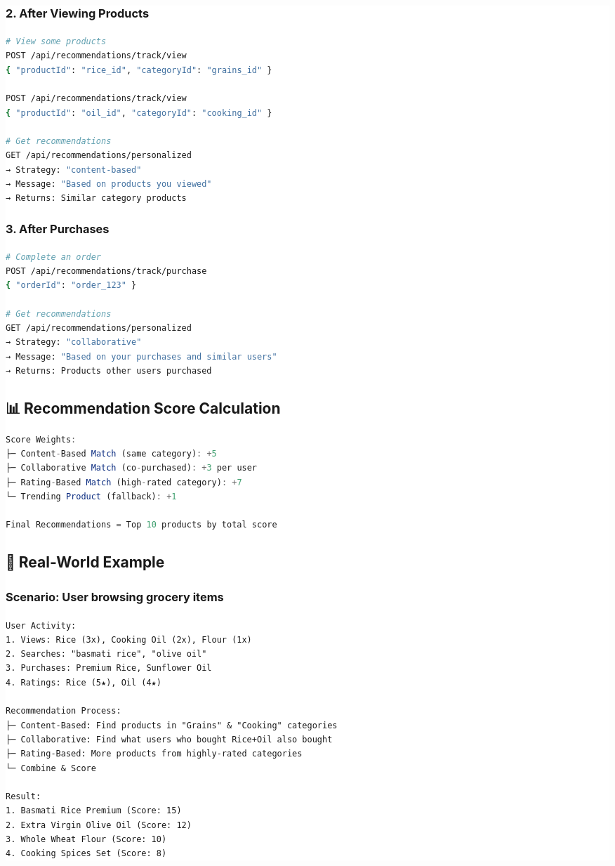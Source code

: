### 2. **After Viewing Products**
```bash
# View some products
POST /api/recommendations/track/view
{ "productId": "rice_id", "categoryId": "grains_id" }

POST /api/recommendations/track/view
{ "productId": "oil_id", "categoryId": "cooking_id" }

# Get recommendations
GET /api/recommendations/personalized
→ Strategy: "content-based"
→ Message: "Based on products you viewed"
→ Returns: Similar category products
```

### 3. **After Purchases**
```bash
# Complete an order
POST /api/recommendations/track/purchase
{ "orderId": "order_123" }

# Get recommendations
GET /api/recommendations/personalized
→ Strategy: "collaborative"
→ Message: "Based on your purchases and similar users"
→ Returns: Products other users purchased
```

## 📊 Recommendation Score Calculation

```javascript
Score Weights:
├─ Content-Based Match (same category): +5
├─ Collaborative Match (co-purchased): +3 per user
├─ Rating-Based Match (high-rated category): +7
└─ Trending Product (fallback): +1

Final Recommendations = Top 10 products by total score
```

## 🎯 Real-World Example

### Scenario: User browsing grocery items

```
User Activity:
1. Views: Rice (3x), Cooking Oil (2x), Flour (1x)
2. Searches: "basmati rice", "olive oil"
3. Purchases: Premium Rice, Sunflower Oil
4. Ratings: Rice (5★), Oil (4★)

Recommendation Process:
├─ Content-Based: Find products in "Grains" & "Cooking" categories
├─ Collaborative: Find what users who bought Rice+Oil also bought
├─ Rating-Based: More products from highly-rated categories
└─ Combine & Score

Result:
1. Basmati Rice Premium (Score: 15)
2. Extra Virgin Olive Oil (Score: 12)
3. Whole Wheat Flour (Score: 10)
4. Cooking Spices Set (Score: 8)
```